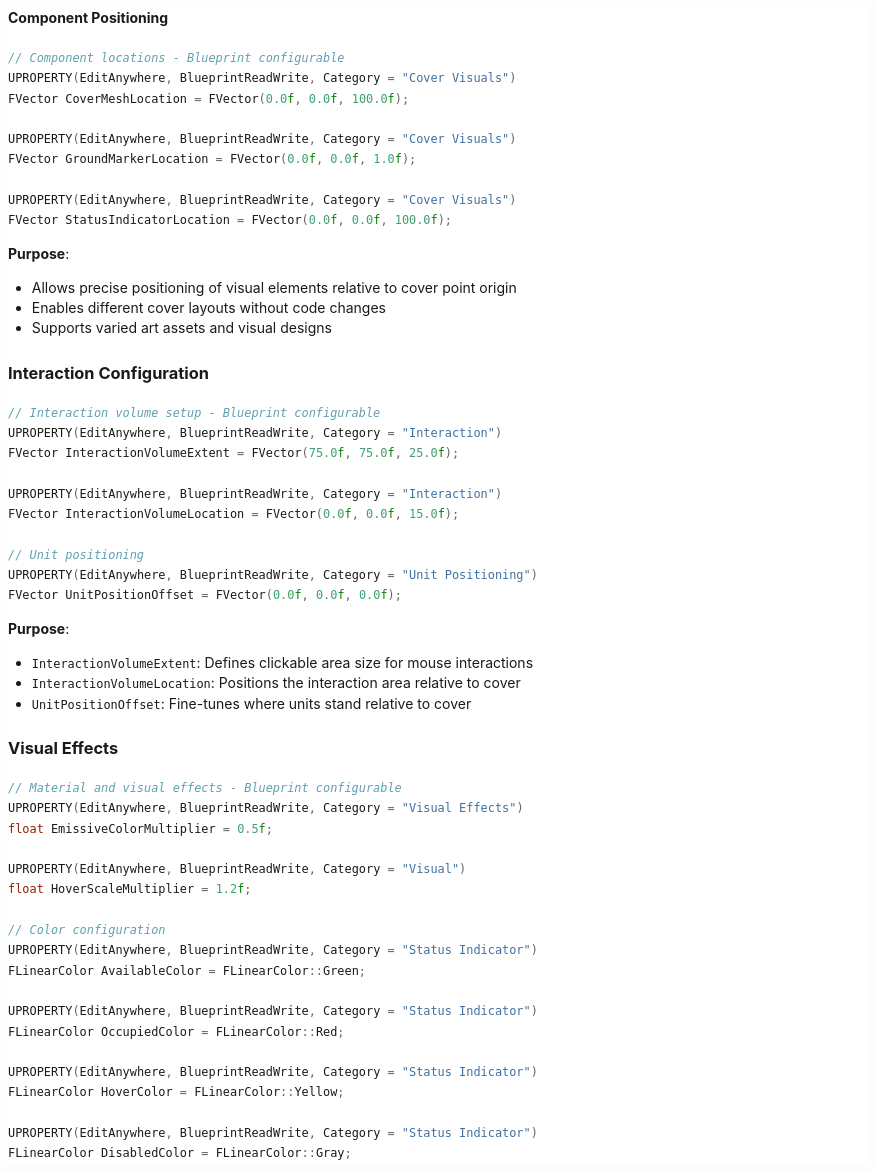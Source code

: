#### Component Positioning
```cpp
// Component locations - Blueprint configurable
UPROPERTY(EditAnywhere, BlueprintReadWrite, Category = "Cover Visuals")
FVector CoverMeshLocation = FVector(0.0f, 0.0f, 100.0f);

UPROPERTY(EditAnywhere, BlueprintReadWrite, Category = "Cover Visuals")
FVector GroundMarkerLocation = FVector(0.0f, 0.0f, 1.0f);

UPROPERTY(EditAnywhere, BlueprintReadWrite, Category = "Cover Visuals")
FVector StatusIndicatorLocation = FVector(0.0f, 0.0f, 100.0f);
```

**Purpose**:
- Allows precise positioning of visual elements relative to cover point origin
- Enables different cover layouts without code changes
- Supports varied art assets and visual designs

### Interaction Configuration

```cpp
// Interaction volume setup - Blueprint configurable
UPROPERTY(EditAnywhere, BlueprintReadWrite, Category = "Interaction")
FVector InteractionVolumeExtent = FVector(75.0f, 75.0f, 25.0f);

UPROPERTY(EditAnywhere, BlueprintReadWrite, Category = "Interaction")
FVector InteractionVolumeLocation = FVector(0.0f, 0.0f, 15.0f);

// Unit positioning
UPROPERTY(EditAnywhere, BlueprintReadWrite, Category = "Unit Positioning")
FVector UnitPositionOffset = FVector(0.0f, 0.0f, 0.0f);
```

**Purpose**:
- `InteractionVolumeExtent`: Defines clickable area size for mouse interactions
- `InteractionVolumeLocation`: Positions the interaction area relative to cover
- `UnitPositionOffset`: Fine-tunes where units stand relative to cover

### Visual Effects

```cpp
// Material and visual effects - Blueprint configurable
UPROPERTY(EditAnywhere, BlueprintReadWrite, Category = "Visual Effects")
float EmissiveColorMultiplier = 0.5f;

UPROPERTY(EditAnywhere, BlueprintReadWrite, Category = "Visual")
float HoverScaleMultiplier = 1.2f;

// Color configuration
UPROPERTY(EditAnywhere, BlueprintReadWrite, Category = "Status Indicator")
FLinearColor AvailableColor = FLinearColor::Green;

UPROPERTY(EditAnywhere, BlueprintReadWrite, Category = "Status Indicator")
FLinearColor OccupiedColor = FLinearColor::Red;

UPROPERTY(EditAnywhere, BlueprintReadWrite, Category = "Status Indicator")
FLinearColor HoverColor = FLinearColor::Yellow;

UPROPERTY(EditAnywhere, BlueprintReadWrite, Category = "Status Indicator")
FLinearColor DisabledColor = FLinearColor::Gray;
```
